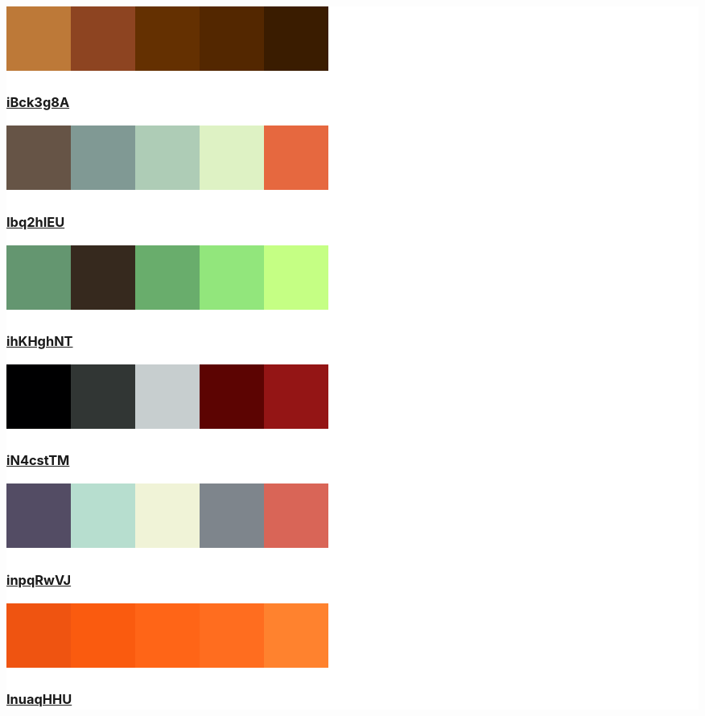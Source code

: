 [ ![hZxWusCE.png](hZxWusCE.png) ](hZxWusCE.png)

### [iBck3g8A](iBck3g8A.hexplt)

[ ![iBck3g8A.png](iBck3g8A.png) ](iBck3g8A.png)

### [Ibq2hIEU](Ibq2hIEU.hexplt)

[ ![Ibq2hIEU.png](Ibq2hIEU.png) ](Ibq2hIEU.png)

### [ihKHghNT](ihKHghNT.hexplt)

[ ![ihKHghNT.png](ihKHghNT.png) ](ihKHghNT.png)

### [iN4cstTM](iN4cstTM.hexplt)

[ ![iN4cstTM.png](iN4cstTM.png) ](iN4cstTM.png)

### [inpqRwVJ](inpqRwVJ.hexplt)

[ ![inpqRwVJ.png](inpqRwVJ.png) ](inpqRwVJ.png)

### [InuaqHHU](InuaqHHU.hexplt)
